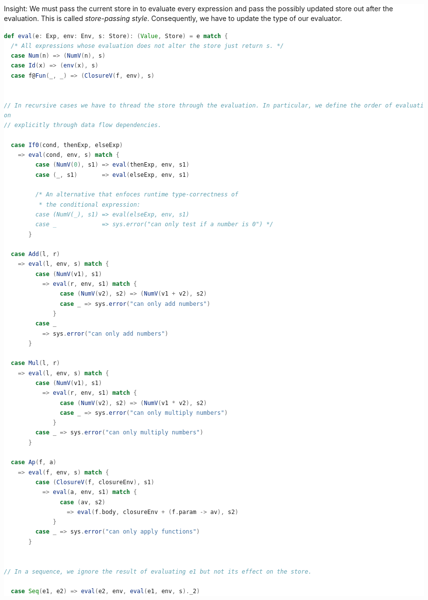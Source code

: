 Insight:
We must pass the current store in to evaluate every expression and pass the possibly updated store out after the evaluation.
This is called _store-passing style_.  Consequently, we have to update the type of our evaluator.


```scala mdoc
def eval(e: Exp, env: Env, s: Store): (Value, Store) = e match {
  /* All expressions whose evaluation does not alter the store just return s. */
  case Num(n) => (NumV(n), s)
  case Id(x) => (env(x), s)
  case f@Fun(_, _) => (ClosureV(f, env), s)


// In recursive cases we have to thread the store through the evaluation. In particular, we define the order of evaluation
// explicitly through data flow dependencies.

  case If0(cond, thenExp, elseExp)
    => eval(cond, env, s) match {
         case (NumV(0), s1) => eval(thenExp, env, s1)
         case (_, s1)       => eval(elseExp, env, s1)

         /* An alternative that enfoces runtime type-correctness of
          * the conditional expression:
         case (NumV(_), s1) => eval(elseExp, env, s1)
         case _             => sys.error("can only test if a number is 0") */
       }

  case Add(l, r)
    => eval(l, env, s) match {
         case (NumV(v1), s1)
           => eval(r, env, s1) match {
                case (NumV(v2), s2) => (NumV(v1 + v2), s2)
                case _ => sys.error("can only add numbers")
              }
         case _
           => sys.error("can only add numbers")
       }

  case Mul(l, r)
    => eval(l, env, s) match {
         case (NumV(v1), s1)
           => eval(r, env, s1) match {
                case (NumV(v2), s2) => (NumV(v1 * v2), s2)
                case _ => sys.error("can only multiply numbers")
              }
         case _ => sys.error("can only multiply numbers")
       }

  case Ap(f, a)
    => eval(f, env, s) match {
         case (ClosureV(f, closureEnv), s1)
           => eval(a, env, s1) match {
                case (av, s2)
                  => eval(f.body, closureEnv + (f.param -> av), s2)
              }
         case _ => sys.error("can only apply functions")
       }


// In a sequence, we ignore the result of evaluating e1 but not its effect on the store.

  case Seq(e1, e2) => eval(e2, env, eval(e1, env, s)._2)

```